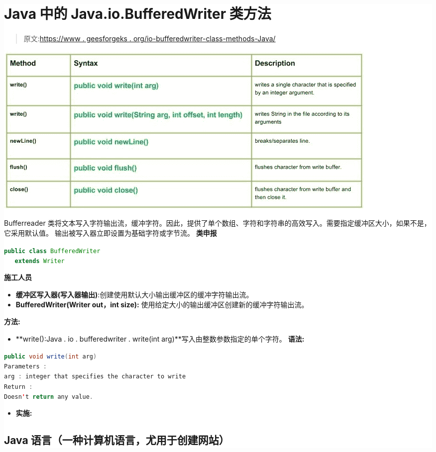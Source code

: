 # Java 中的 Java.io.BufferedWriter 类方法

> 原文:[https://www . geesforgeks . org/io-bufferedwriter-class-methods-Java/](https://www.geeksforgeeks.org/io-bufferedwriter-class-methods-java/)

[![io.BufferedWriter class methods](img/bb95254a2ca8d98a8abd386737ddb43c.png)](https://media.geeksforgeeks.org/wp-content/uploads/io.BufferedWriter-class-methods.jpg)

Bufferreader 类将文本写入字符输出流，缓冲字符。因此，提供了单个数组、字符和字符串的高效写入。需要指定缓冲区大小，如果不是，它采用默认值。
输出被写入器立即设置为基础字符或字节流。
**类申报**

```java
public class BufferedWriter
   extends Writer
```

**施工人员**

*   **缓冲区写入器(写入器输出)**:创建使用默认大小输出缓冲区的缓冲字符输出流。
*   **BufferedWriter(Writer out，int size):** 使用给定大小的输出缓冲区创建新的缓冲字符输出流。

**方法:**

*   **write():Java . io . bufferedwriter . write(int arg)**写入由整数参数指定的单个字符。
    **语法:**

```java
public void write(int arg)
Parameters : 
arg : integer that specifies the character to write          
Return :
Doesn't return any value.
```

*   **实施:**

## Java 语言（一种计算机语言，尤用于创建网站）
